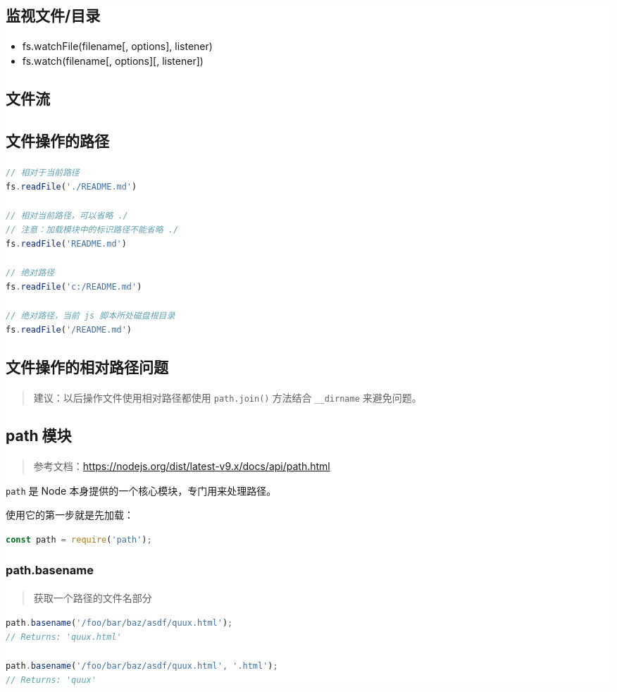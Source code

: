 

## 监视文件/目录

- fs.watchFile(filename[, options], listener)
- fs.watch(filename[, options][, listener])

## 文件流

## 文件操作的路径

```javascript
// 相对于当前路径
fs.readFile('./README.md')

// 相对当前路径，可以省略 ./
// 注意：加载模块中的标识路径不能省略 ./
fs.readFile('README.md')

// 绝对路径
fs.readFile('c:/README.md')

// 绝对路径，当前 js 脚本所处磁盘根目录
fs.readFile('/README.md')
```

## 文件操作的相对路径问题

> 建议：以后操作文件使用相对路径都使用 `path.join()` 方法结合 `__dirname` 来避免问题。

## path 模块

> 参考文档：https://nodejs.org/dist/latest-v9.x/docs/api/path.html

`path` 是 Node 本身提供的一个核心模块，专门用来处理路径。

使用它的第一步就是先加载：

```javascript
const path = require('path');
```

### path.basename

> 获取一个路径的文件名部分

```javascript
path.basename('/foo/bar/baz/asdf/quux.html');
// Returns: 'quux.html'

path.basename('/foo/bar/baz/asdf/quux.html', '.html');
// Returns: 'quux'
```
